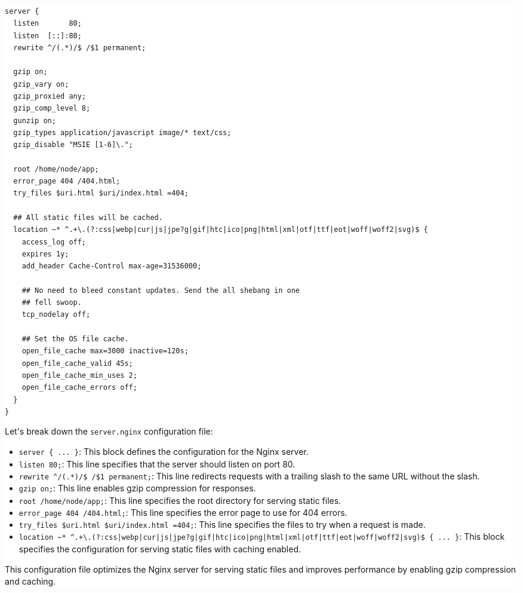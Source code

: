 ```nginx
server {
  listen       80;
  listen  [::]:80;
  rewrite ^/(.*)/$ /$1 permanent;

  gzip on;
  gzip_vary on;
  gzip_proxied any;
  gzip_comp_level 8;
  gunzip on;
  gzip_types application/javascript image/* text/css;
  gzip_disable "MSIE [1-6]\.";

  root /home/node/app;
  error_page 404 /404.html;
  try_files $uri.html $uri/index.html =404;

  ## All static files will be cached.
  location ~* ^.+\.(?:css|webp|cur|js|jpe?g|gif|htc|ico|png|html|xml|otf|ttf|eot|woff|woff2|svg)$ {
    access_log off;
    expires 1y;
    add_header Cache-Control max-age=31536000;

    ## No need to bleed constant updates. Send the all shebang in one
    ## fell swoop.
    tcp_nodelay off;

    ## Set the OS file cache.
    open_file_cache max=3000 inactive=120s;
    open_file_cache_valid 45s;
    open_file_cache_min_uses 2;
    open_file_cache_errors off;
  }
}
```

Let's break down the `server.nginx` configuration file:

- `server { ... }`: This block defines the configuration for the Nginx server.
- `listen 80;`: This line specifies that the server should listen on port 80.
- `rewrite ^/(.*)/$ /$1 permanent;`: This line redirects requests with a trailing slash to the same URL without the slash.
- `gzip on;`: This line enables gzip compression for responses.
- `root /home/node/app;`: This line specifies the root directory for serving static files.
- `error_page 404 /404.html;`: This line specifies the error page to use for 404 errors.
- `try_files $uri.html $uri/index.html =404;`: This line specifies the files to try when a request is made.
- `location ~* ^.+\.(?:css|webp|cur|js|jpe?g|gif|htc|ico|png|html|xml|otf|ttf|eot|woff|woff2|svg)$ { ... }`: This block specifies the configuration for serving static files with caching enabled.

This configuration file optimizes the Nginx server for serving static files and improves performance by enabling gzip compression and caching.


[statefile]: /references/nanocl/statefile
[ntex.rs]: https://ntex.rs
[docs.next-hat.com]: https://docs.next-hat.com
[github.com]: https://github.com
[ovh.com]: https://www.ovh.com
[get-docker]: https://docs.docker.com/get-docker
[get-nanocl]: /manuals/nanocl/install/overview
[dockerfile]: https://docs.docker.com/reference/dockerfile/
[discord]: https://discord.gg/WV4Aac8uZg
